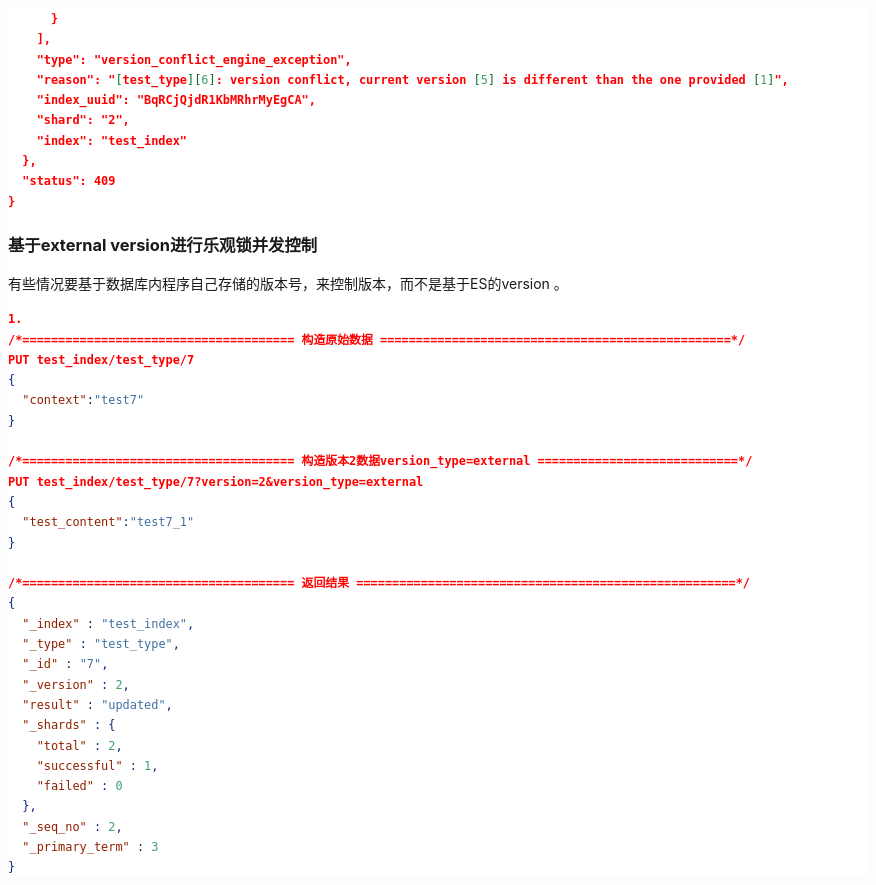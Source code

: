 ```json
      }
    ],
    "type": "version_conflict_engine_exception",
    "reason": "[test_type][6]: version conflict, current version [5] is different than the one provided [1]",
    "index_uuid": "BqRCjQjdR1KbMRhrMyEgCA",
    "shard": "2",
    "index": "test_index"
  },
  "status": 409
}
```



### 基于external version进行乐观锁并发控制

有些情况要基于数据库内程序自己存储的版本号，来控制版本，而不是基于ES的version 。

```json
1. 
/*====================================== 构造原始数据 =================================================*/
PUT test_index/test_type/7
{
  "context":"test7"
}

/*====================================== 构造版本2数据version_type=external ============================*/
PUT test_index/test_type/7?version=2&version_type=external
{
  "test_content":"test7_1"
}

/*====================================== 返回结果 =====================================================*/
{
  "_index" : "test_index",
  "_type" : "test_type",
  "_id" : "7",
  "_version" : 2,
  "result" : "updated",
  "_shards" : {
    "total" : 2,
    "successful" : 1,
    "failed" : 0
  },
  "_seq_no" : 2,
  "_primary_term" : 3
}
```

